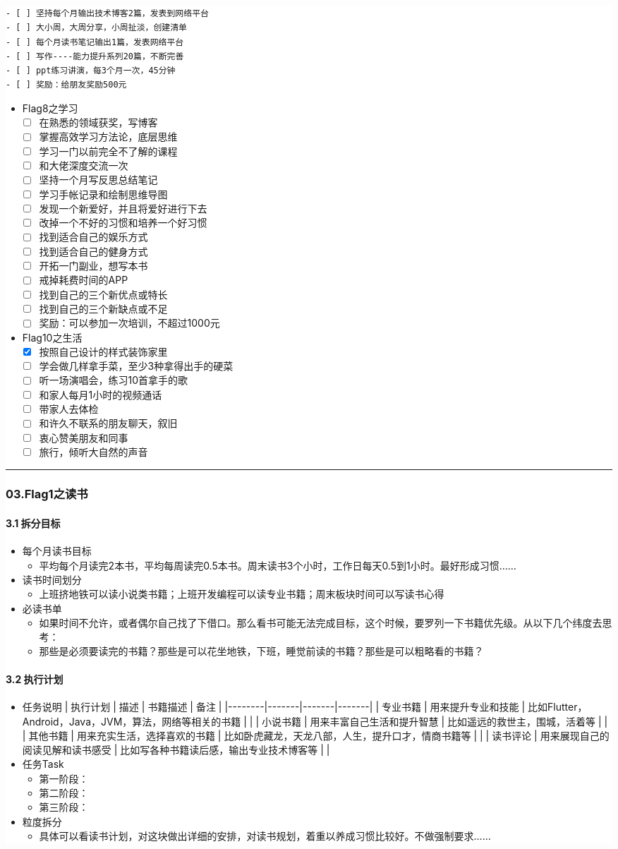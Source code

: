     - [ ] 坚持每个月输出技术博客2篇，发表到网络平台
    - [ ] 大小周，大周分享，小周扯淡，创建清单
    - [ ] 每个月读书笔记输出1篇，发表网络平台
    - [ ] 写作----能力提升系列20篇，不断完善
    - [ ] ppt练习讲演，每3个月一次，45分钟
    - [ ] 奖励：给朋友奖励500元
- Flag8之学习
    - [ ] 在熟悉的领域获奖，写博客
    - [ ] 掌握高效学习方法论，底层思维
    - [ ] 学习一门以前完全不了解的课程
    - [ ] 和大佬深度交流一次
    - [ ] 坚持一个月写反思总结笔记
    - [ ] 学习手帐记录和绘制思维导图
    - [ ] 发现一个新爱好，并且将爱好进行下去
    - [ ] 改掉一个不好的习惯和培养一个好习惯
    - [ ] 找到适合自己的娱乐方式
    - [ ] 找到适合自己的健身方式
    - [ ] 开拓一门副业，想写本书
    - [ ] 戒掉耗费时间的APP
    - [ ] 找到自己的三个新优点或特长
    - [ ] 找到自己的三个新缺点或不足
    - [ ] 奖励：可以参加一次培训，不超过1000元
- Flag10之生活
    - [x] 按照自己设计的样式装饰家里
    - [ ] 学会做几样拿手菜，至少3种拿得出手的硬菜
    - [ ] 听一场演唱会，练习10首拿手的歌
    - [ ] 和家人每月1小时的视频通话
    - [ ] 带家人去体检
    - [ ] 和许久不联系的朋友聊天，叙旧
    - [ ] 衷心赞美朋友和同事
    - [ ] 旅行，倾听大自然的声音

-----------


### 03.Flag1之读书
#### 3.1 拆分目标
- 每个月读书目标
    - 平均每个月读完2本书，平均每周读完0.5本书。周末读书3个小时，工作日每天0.5到1小时。最好形成习惯……
- 读书时间划分
    - 上班挤地铁可以读小说类书籍；上班开发编程可以读专业书籍；周末板块时间可以写读书心得
- 必读书单
    - 如果时间不允许，或者偶尔自己找了下借口。那么看书可能无法完成目标，这个时候，要罗列一下书籍优先级。从以下几个纬度去思考：
    - 那些是必须要读完的书籍？那些是可以花坐地铁，下班，睡觉前读的书籍？那些是可以粗略看的书籍？


#### 3.2 执行计划
- 任务说明
    | 执行计划 | 描述 | 书籍描述 | 备注 |
    |--------|-------|-------|-------|
    | 专业书籍 | 用来提升专业和技能  | 比如Flutter，Android，Java，JVM，算法，网络等相关的书籍   |    |
    | 小说书籍 | 用来丰富自己生活和提升智慧  |  比如遥远的救世主，围城，活着等  |    |
    | 其他书籍 | 用来充实生活，选择喜欢的书籍  |  比如卧虎藏龙，天龙八部，人生，提升口才，情商书籍等  |    |
    | 读书评论 | 用来展现自己的阅读见解和读书感受  |  比如写各种书籍读后感，输出专业技术博客等  |    |
- 任务Task
    - 第一阶段：
    - 第二阶段：
    - 第三阶段：
- 粒度拆分
    - 具体可以看读书计划，对这块做出详细的安排，对读书规划，着重以养成习惯比较好。不做强制要求……
